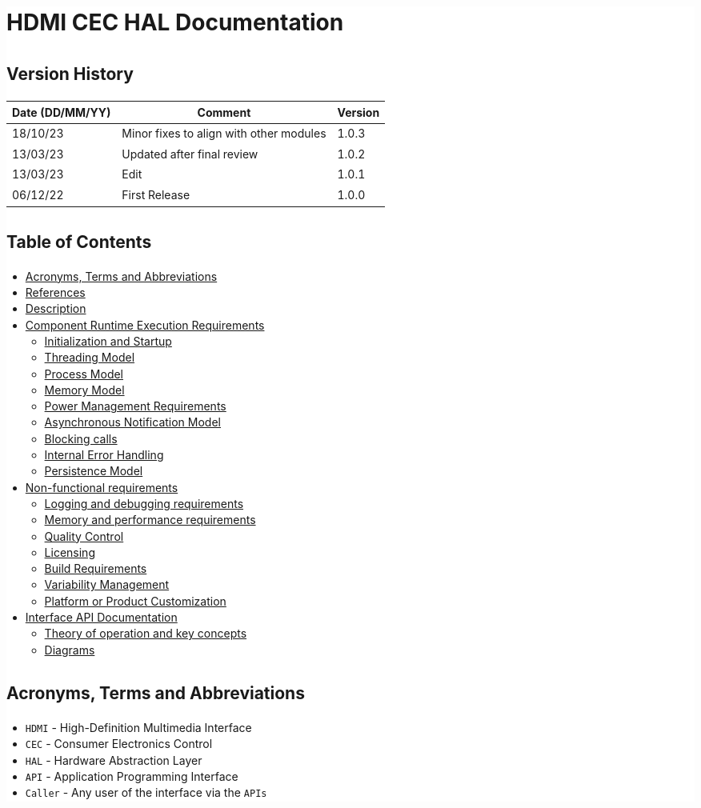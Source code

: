 # HDMI CEC HAL Documentation

## Version History

| Date (DD/MM/YY) | Comment | Version |
| --- | --- | --- |
| 18/10/23 | Minor fixes to align with other modules | 1.0.3 |
| 13/03/23 | Updated after final review | 1.0.2 |
| 13/03/23 | Edit  | 1.0.1 |
| 06/12/22| First Release | 1.0.0 |

## Table of Contents

- [Acronyms, Terms and Abbreviations](#acronyms-terms-and-abbreviations)
- [References](#references)
- [Description](#description)
- [Component Runtime Execution Requirements](#component-runtime-execution-requirements)
  - [Initialization and Startup](#initialization-and-startup)
  - [Threading Model](#threading-model)
  - [Process Model](#process-model)
  - [Memory Model](#memory-model)
  - [Power Management Requirements](#power-management-requirements)
  - [Asynchronous Notification Model](#asynchronous-notification-model)
  - [Blocking calls](#blocking-calls)
  - [Internal Error Handling](#internal-error-handling)
  - [Persistence Model](#persistence-model)
- [Non-functional requirements](#non-functional-requirements)
  - [Logging and debugging requirements](#logging-and-debugging-requirements)
  - [Memory and performance requirements](#memory-and-performance-requirements)
  - [Quality Control](#quality-control)
  - [Licensing](#licensing)
  - [Build Requirements](#build-requirements)
  - [Variability Management](#variability-management)
  - [Platform or Product Customization](#platform-or-product-customization)
- [Interface API Documentation](#interface-api-documentation)
  - [Theory of operation and key concepts](#theory-of-operation-and-key-concepts)
  - [Diagrams](#diagrams)

## Acronyms, Terms and Abbreviations

- `HDMI`   - High-Definition Multimedia Interface
- `CEC`    - Consumer Electronics Control
- `HAL`    - Hardware Abstraction Layer
- `API`    - Application Programming Interface
- `Caller` - Any user of the interface via the `APIs`

